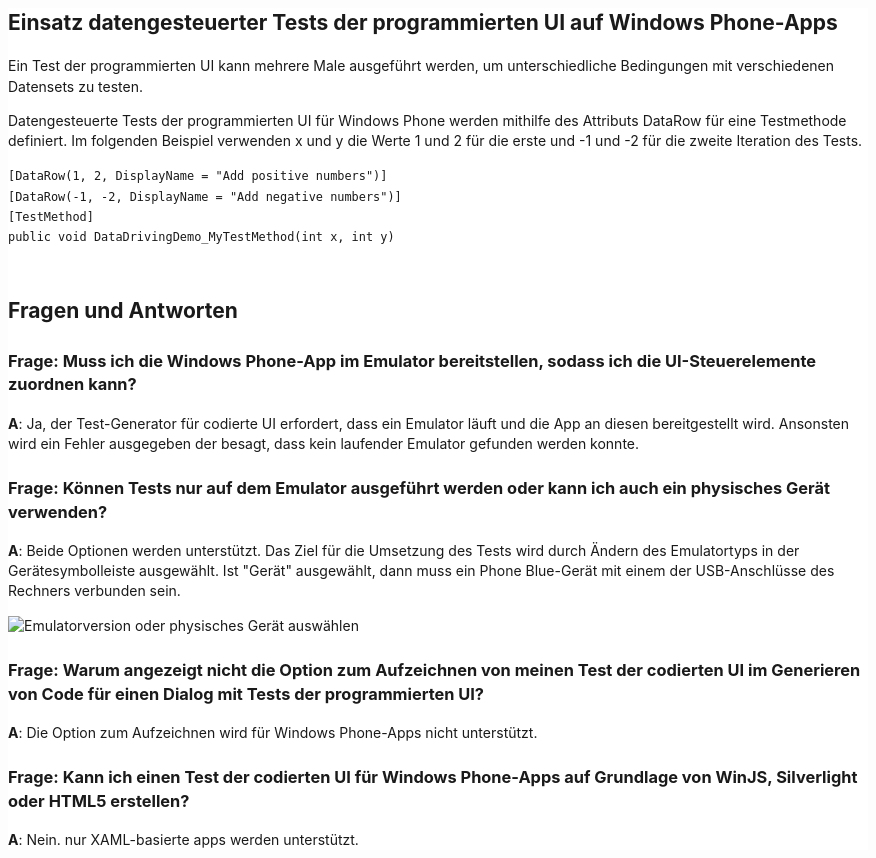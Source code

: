 ## <a name="TestingPhoneAppsCodedUI_DataDriven"></a> Einsatz datengesteuerter Tests der programmierten UI auf Windows Phone-Apps  
 Ein Test der programmierten UI kann mehrere Male ausgeführt werden, um unterschiedliche Bedingungen mit verschiedenen Datensets zu testen.  
  
 Datengesteuerte Tests der programmierten UI für Windows Phone werden mithilfe des Attributs DataRow für eine Testmethode definiert. Im folgenden Beispiel verwenden x und y die Werte 1 und 2 für die erste und -1 und -2 für die zweite Iteration des Tests.  
  
```  
[DataRow(1, 2, DisplayName = "Add positive numbers")]  
[DataRow(-1, -2, DisplayName = "Add negative numbers")]  
[TestMethod]  
public void DataDrivingDemo_MyTestMethod(int x, int y)  
  
```  
  
## <a name="q--a"></a>Fragen und Antworten  
  
### <a name="q-do-i-have-to-deploy-the-windows-phone-app-in-the-emulator-in-order-to-map-ui-controls"></a>Frage: Muss ich die Windows Phone-App im Emulator bereitstellen, sodass ich die UI-Steuerelemente zuordnen kann?  
 **A**: Ja, der Test-Generator für codierte UI erfordert, dass ein Emulator läuft und die App an diesen bereitgestellt wird. Ansonsten wird ein Fehler ausgegeben der besagt, dass kein laufender Emulator gefunden werden konnte.  
  
### <a name="TestingPhoneAppsCodedUI_EmulatorDevice"></a> Frage: Können Tests nur auf dem Emulator ausgeführt werden oder kann ich auch ein physisches Gerät verwenden?  
 **A**: Beide Optionen werden unterstützt. Das Ziel für die Umsetzung des Tests wird durch Ändern des Emulatortyps in der Gerätesymbolleiste ausgewählt. Ist "Gerät" ausgewählt, dann muss ein Phone Blue-Gerät mit einem der USB-Anschlüsse des Rechners verbunden sein.  
  
 ![Emulatorversion oder physisches Gerät auswählen](../test/media/cuit-phone-testtarget.png "CUIT_Phone_TestTarget")  
  
### <a name="q-why-dont-i-see-the-option-to-record-my-coded-ui-test-in-the-generate-code-for-a-coded-ui-test-dialog"></a>Frage: Warum angezeigt nicht die Option zum Aufzeichnen von meinen Test der codierten UI im Generieren von Code für einen Dialog mit Tests der programmierten UI?  
 **A**: Die Option zum Aufzeichnen wird für Windows Phone-Apps nicht unterstützt.  
  
### <a name="q-can-i-create-a-coded-ui-test-for-my-windows-phone-apps-based-on-winjs-silverlight-or-html5"></a>Frage: Kann ich einen Test der codierten UI für Windows Phone-Apps auf Grundlage von WinJS, Silverlight oder HTML5 erstellen?  
 **A**: Nein. nur XAML-basierte apps werden unterstützt.  
  